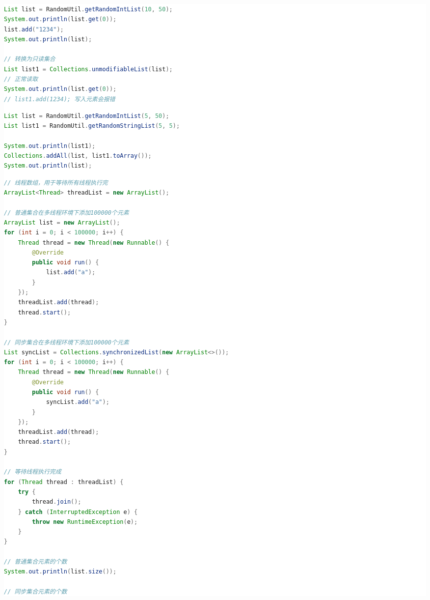 ```java title="转换为只读集合或Map"
List list = RandomUtil.getRandomIntList(10, 50);
System.out.println(list.get(0));
list.add("1234");
System.out.println(list);

// 转换为只读集合
List list1 = Collections.unmodifiableList(list);
// 正常读取
System.out.println(list.get(0));
// list1.add(1234); 写入元素会报错
```

```java title="添加多个元素"
List list = RandomUtil.getRandomIntList(5, 50);
List list1 = RandomUtil.getRandomStringList(5, 5);

System.out.println(list1);
Collections.addAll(list, list1.toArray());
System.out.println(list);
```

```java title="转换为线程安全的集合或Map"
// 线程数组，用于等待所有线程执行完
ArrayList<Thread> threadList = new ArrayList();

// 普通集合在多线程环境下添加100000个元素
ArrayList list = new ArrayList();
for (int i = 0; i < 100000; i++) {
    Thread thread = new Thread(new Runnable() {
        @Override
        public void run() {
            list.add("a");
        }
    });
    threadList.add(thread);
    thread.start();
}

// 同步集合在多线程环境下添加100000个元素
List syncList = Collections.synchronizedList(new ArrayList<>());
for (int i = 0; i < 100000; i++) {
    Thread thread = new Thread(new Runnable() {
        @Override
        public void run() {
            syncList.add("a");
        }
    });
    threadList.add(thread);
    thread.start();
}

// 等待线程执行完成
for (Thread thread : threadList) {
    try {
        thread.join();
    } catch (InterruptedException e) {
        throw new RuntimeException(e);
    }
}

// 普通集合元素的个数
System.out.println(list.size());

// 同步集合元素的个数
```